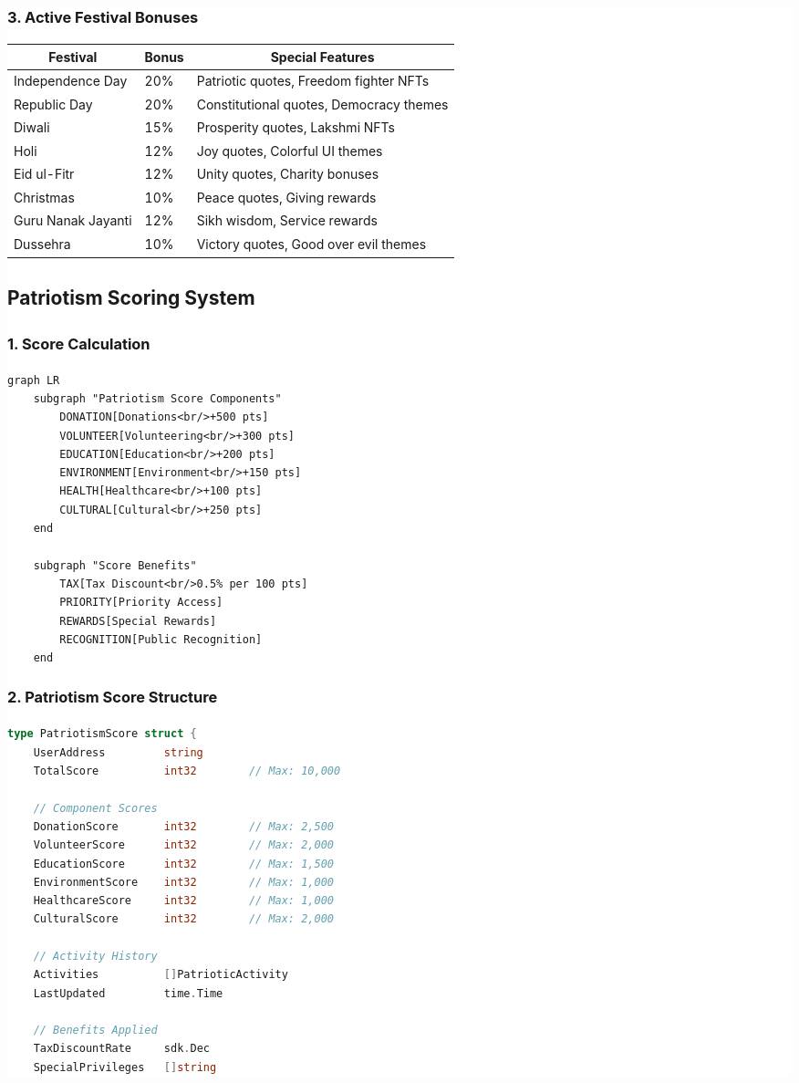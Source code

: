 ### 3. Active Festival Bonuses

| Festival | Bonus | Special Features |
|----------|-------|------------------|
| Independence Day | 20% | Patriotic quotes, Freedom fighter NFTs |
| Republic Day | 20% | Constitutional quotes, Democracy themes |
| Diwali | 15% | Prosperity quotes, Lakshmi NFTs |
| Holi | 12% | Joy quotes, Colorful UI themes |
| Eid ul-Fitr | 12% | Unity quotes, Charity bonuses |
| Christmas | 10% | Peace quotes, Giving rewards |
| Guru Nanak Jayanti | 12% | Sikh wisdom, Service rewards |
| Dussehra | 10% | Victory quotes, Good over evil themes |

## Patriotism Scoring System

### 1. Score Calculation

```mermaid
graph LR
    subgraph "Patriotism Score Components"
        DONATION[Donations<br/>+500 pts]
        VOLUNTEER[Volunteering<br/>+300 pts]
        EDUCATION[Education<br/>+200 pts]
        ENVIRONMENT[Environment<br/>+150 pts]
        HEALTH[Healthcare<br/>+100 pts]
        CULTURAL[Cultural<br/>+250 pts]
    end
    
    subgraph "Score Benefits"
        TAX[Tax Discount<br/>0.5% per 100 pts]
        PRIORITY[Priority Access]
        REWARDS[Special Rewards]
        RECOGNITION[Public Recognition]
    end
```

### 2. Patriotism Score Structure

```go
type PatriotismScore struct {
    UserAddress         string
    TotalScore          int32        // Max: 10,000
    
    // Component Scores
    DonationScore       int32        // Max: 2,500
    VolunteerScore      int32        // Max: 2,000
    EducationScore      int32        // Max: 1,500
    EnvironmentScore    int32        // Max: 1,000
    HealthcareScore     int32        // Max: 1,000
    CulturalScore       int32        // Max: 2,000
    
    // Activity History
    Activities          []PatrioticActivity
    LastUpdated         time.Time
    
    // Benefits Applied
    TaxDiscountRate     sdk.Dec
    SpecialPrivileges   []string
```
